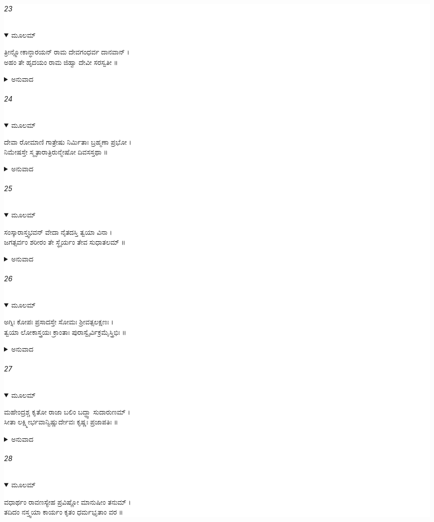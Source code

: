###### 23


<details open><summary>ಮೂಲಮ್</summary>

ತ್ರೀನ್ಲ್ಲೋಕಾನ್ಧಾರಯನ್ ರಾಮ ದೇವಗಂಧರ್ವ ದಾನವಾನ್ ।  
ಅಹಂ ತೇ ಹೃದಯಂ ರಾಮ ಜಿಹ್ವಾ ದೇವೀ ಸರಸ್ವತೀ ॥
</details>

<details><summary>ಅನುವಾದ</summary></details>

###### 24


<details open><summary>ಮೂಲಮ್</summary>

ದೇವಾ ರೋಮಾಣಿ ಗಾತ್ರೇಷು ನಿರ್ಮಿತಾಃ ಬ್ರಹ್ಮಣಾ ಪ್ರಭೋ ।  
ನಿಮೇಷಸ್ತೇ ಸ್ಮೃತಾರಾತ್ರಿರುನ್ಮೇಷೋ ದಿವಸಸ್ತಥಾ ॥
</details>

<details><summary>ಅನುವಾದ</summary></details>

###### 25


<details open><summary>ಮೂಲಮ್</summary>

ಸಂಸ್ಕಾರಾಸ್ತ್ವಭವನ್ ವೇದಾ ನೈತದಸ್ತಿ ತ್ವಯಾ ವಿನಾ ।  
ಜಗತ್ಸರ್ವಂ ಶರೀರಂ ತೇ ಸ್ಥೈರ್ಯಂ ತೇವ ಸುಧಾತಲಮ್ ॥
</details>

<details><summary>ಅನುವಾದ</summary></details>

###### 26


<details open><summary>ಮೂಲಮ್</summary>

ಅಗ್ನಿಃ ಕೋಪಃ ಪ್ರಸಾದಸ್ತೇ ಸೋಮಃ ಶ್ರೀವತ್ಸಲಕ್ಷಣಃ ।  
ತ್ವಯಾ ಲೋಕಾಸ್ತ್ರಯಃ ಕ್ರಾಂತಾಃ ಪುರಾಸ್ವೈರ್ವಿಕ್ರಮೈಸ್ತ್ರಿಭಿಃ ॥
</details>

<details><summary>ಅನುವಾದ</summary></details>

###### 27


<details open><summary>ಮೂಲಮ್</summary>

ಮಹೇಂದ್ರಶ್ಚ ಕೃತೋ ರಾಜಾ ಬಲಿಂ ಬದ್ಧ್ವಾ ಸುದಾರುಣಮ್ ।  
ಸೀತಾ ಲಕ್ಷ್ಮೀರ್ಭವಾನ್ವಿಷ್ಣುರ್ದೇವಃ  ಕೃಷ್ಣಃ ಪ್ರಜಾಪತಿಃ ॥
</details>

<details><summary>ಅನುವಾದ</summary></details>

###### 28


<details open><summary>ಮೂಲಮ್</summary>

ವಧಾರ್ಥಂ ರಾವಣಸ್ಯೇಹ ಪ್ರವಿಷ್ಣೋ ಮಾನುಷೀಂ ತನುಮ್ ।  
ತದಿದಂ ನಸ್ತ್ವಯಾ ಕಾರ್ಯಂ ಕೃತಂ ಧರ್ಮಭೃತಾಂ ವರ ॥
</details>
